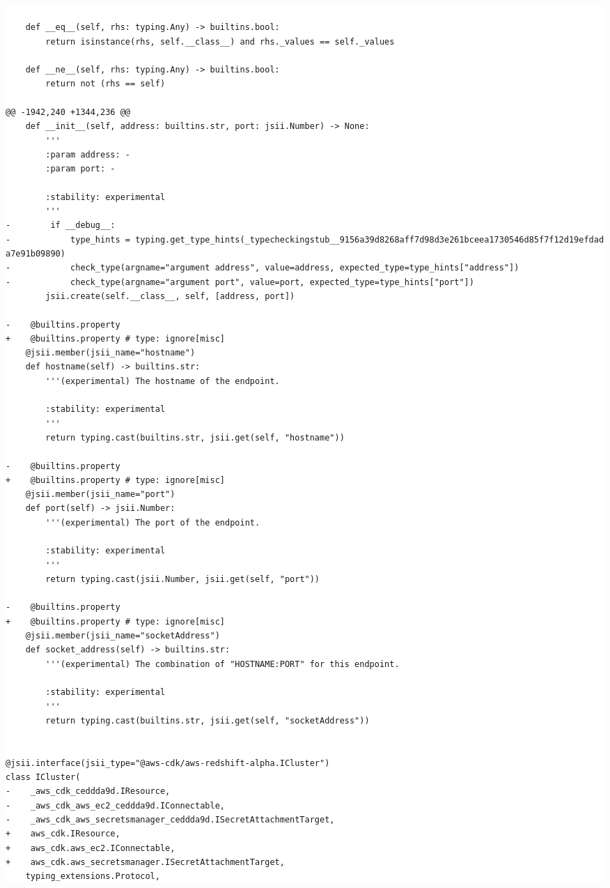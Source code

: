  ```
 
     def __eq__(self, rhs: typing.Any) -> builtins.bool:
         return isinstance(rhs, self.__class__) and rhs._values == self._values
 
     def __ne__(self, rhs: typing.Any) -> builtins.bool:
         return not (rhs == self)
 
@@ -1942,240 +1344,236 @@
     def __init__(self, address: builtins.str, port: jsii.Number) -> None:
         '''
         :param address: -
         :param port: -
 
         :stability: experimental
         '''
-        if __debug__:
-            type_hints = typing.get_type_hints(_typecheckingstub__9156a39d8268aff7d98d3e261bceea1730546d85f7f12d19efdada7e91b09890)
-            check_type(argname="argument address", value=address, expected_type=type_hints["address"])
-            check_type(argname="argument port", value=port, expected_type=type_hints["port"])
         jsii.create(self.__class__, self, [address, port])
 
-    @builtins.property
+    @builtins.property # type: ignore[misc]
     @jsii.member(jsii_name="hostname")
     def hostname(self) -> builtins.str:
         '''(experimental) The hostname of the endpoint.
 
         :stability: experimental
         '''
         return typing.cast(builtins.str, jsii.get(self, "hostname"))
 
-    @builtins.property
+    @builtins.property # type: ignore[misc]
     @jsii.member(jsii_name="port")
     def port(self) -> jsii.Number:
         '''(experimental) The port of the endpoint.
 
         :stability: experimental
         '''
         return typing.cast(jsii.Number, jsii.get(self, "port"))
 
-    @builtins.property
+    @builtins.property # type: ignore[misc]
     @jsii.member(jsii_name="socketAddress")
     def socket_address(self) -> builtins.str:
         '''(experimental) The combination of "HOSTNAME:PORT" for this endpoint.
 
         :stability: experimental
         '''
         return typing.cast(builtins.str, jsii.get(self, "socketAddress"))
 
 
 @jsii.interface(jsii_type="@aws-cdk/aws-redshift-alpha.ICluster")
 class ICluster(
-    _aws_cdk_ceddda9d.IResource,
-    _aws_cdk_aws_ec2_ceddda9d.IConnectable,
-    _aws_cdk_aws_secretsmanager_ceddda9d.ISecretAttachmentTarget,
+    aws_cdk.IResource,
+    aws_cdk.aws_ec2.IConnectable,
+    aws_cdk.aws_secretsmanager.ISecretAttachmentTarget,
     typing_extensions.Protocol,
 ```